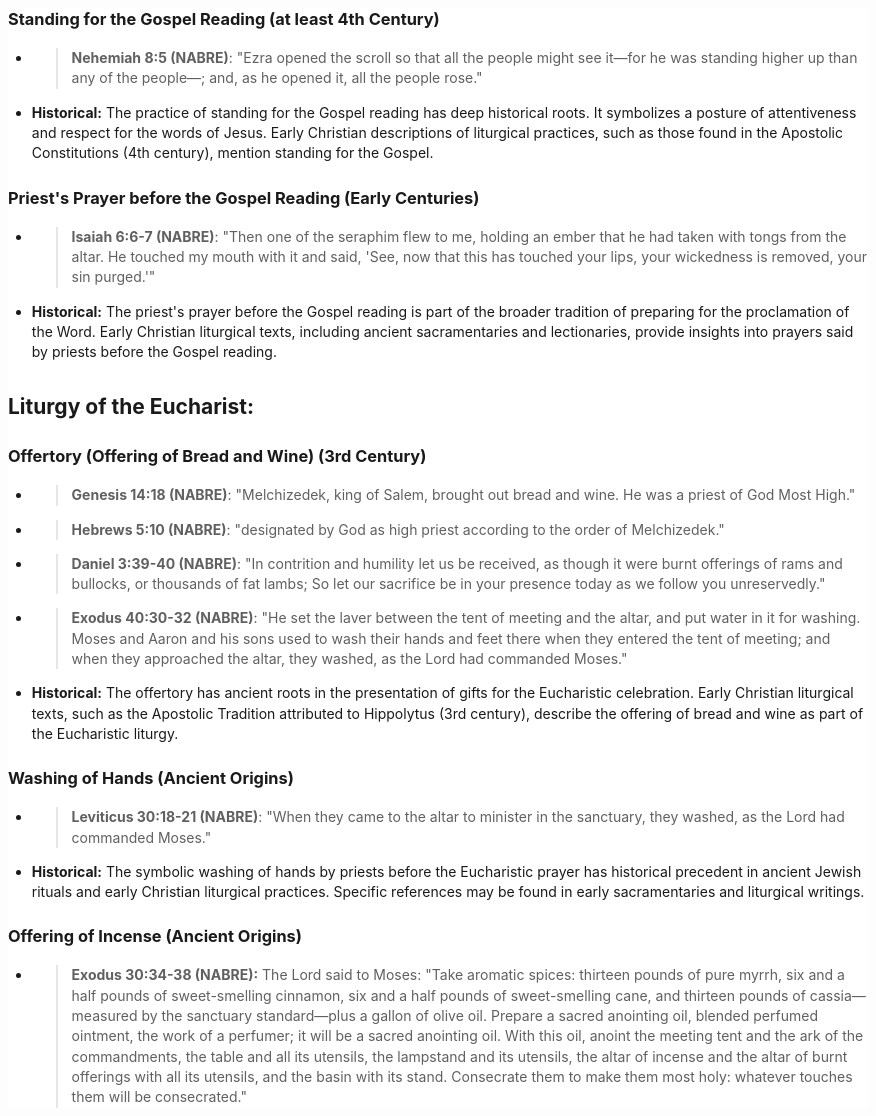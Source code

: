 ### **Standing for the Gospel Reading (at least 4th Century)**
- > **Nehemiah 8:5 (NABRE)**: "Ezra opened the scroll so that all the people might see it—for he was standing higher up than any of the people—; and, as he opened it, all the people rose."
- **Historical:** The practice of standing for the Gospel reading has deep historical roots. It symbolizes a posture of attentiveness and respect for the words of Jesus. Early Christian descriptions of liturgical practices, such as those found in the Apostolic Constitutions (4th century), mention standing for the Gospel.

### **Priest's Prayer before the Gospel Reading (Early Centuries)**
- > **Isaiah 6:6-7 (NABRE)**: "Then one of the seraphim flew to me, holding an ember that he had taken with tongs from the altar. He touched my mouth with it and said, 'See, now that this has touched your lips, your wickedness is removed, your sin purged.'"
- **Historical:** The priest's prayer before the Gospel reading is part of the broader tradition of preparing for the proclamation of the Word. Early Christian liturgical texts, including ancient sacramentaries and lectionaries, provide insights into prayers said by priests before the Gospel reading.


## Liturgy of the Eucharist:

### **Offertory (Offering of Bread and Wine) (3rd Century)**
- > **Genesis 14:18 (NABRE)**: "Melchizedek, king of Salem, brought out bread and wine. He was a priest of God Most High."
- > **Hebrews 5:10 (NABRE)**: "designated by God as high priest according to the order of Melchizedek."
- > **Daniel 3:39-40 (NABRE)**: "In contrition and humility let us be received, as though it were burnt offerings of rams and bullocks, or thousands of fat lambs; So let our sacrifice be in your presence today as we follow you unreservedly."
- > **Exodus 40:30-32 (NABRE)**: "He set the laver between the tent of meeting and the altar, and put water in it for washing. Moses and Aaron and his sons used to wash their hands and feet there when they entered the tent of meeting; and when they approached the altar, they washed, as the Lord had commanded Moses."
- **Historical:** The offertory has ancient roots in the presentation of gifts for the Eucharistic celebration. Early Christian liturgical texts, such as the Apostolic Tradition attributed to Hippolytus (3rd century), describe the offering of bread and wine as part of the Eucharistic liturgy.

### **Washing of Hands (Ancient Origins)**
- > **Leviticus 30:18-21 (NABRE)**: "When they came to the altar to minister in the sanctuary, they washed, as the Lord had commanded Moses."
- **Historical:** The symbolic washing of hands by priests before the Eucharistic prayer has historical precedent in ancient Jewish rituals and early Christian liturgical practices. Specific references may be found in early sacramentaries and liturgical writings.

### **Offering of Incense (Ancient Origins)**
- > **Exodus 30:34-38 (NABRE):** The Lord said to Moses: "Take aromatic spices: thirteen pounds of pure myrrh, six and a half pounds of sweet-smelling cinnamon, six and a half pounds of sweet-smelling cane, and thirteen pounds of cassia—measured by the sanctuary standard—plus a gallon of olive oil. Prepare a sacred anointing oil, blended perfumed ointment, the work of a perfumer; it will be a sacred anointing oil. With this oil, anoint the meeting tent and the ark of the commandments, the table and all its utensils, the lampstand and its utensils, the altar of incense and the altar of burnt offerings with all its utensils, and the basin with its stand. Consecrate them to make them most holy: whatever touches them will be consecrated."
